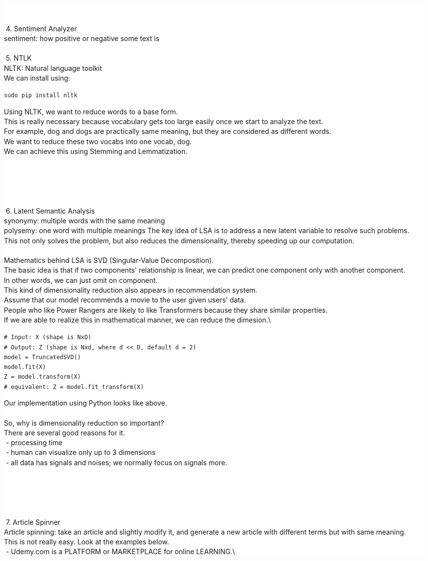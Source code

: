 \
\
&nbsp;4. Sentiment Analyzer\
sentiment: how positive or negative some text is\
\
&nbsp;5. NTLK\
NLTK: Natural language toolkit\
We can install using:
```Python3
sudo pip install nltk
```
Using NLTK, we want to reduce words to a base form.\
This is really necessary because vocabulary gets too large easily once we start to analyze the text.\
For example, dog and dogs are practically same meaning, but they are considered as different words.\
We want to reduce these two vocabs into one vocab, dog.\
We can achieve this using Stemming and Lemmatization.\
\
\
\
\
\
&nbsp;6. Latent Semantic Analysis\
synonymy: multiple words with the same meaning\
polysemy: one word with multiple meanings
The key idea of LSA is to address a new latent variable to resolve such problems.\
This not only solves the problem, but also reduces the dimensionality, thereby speeding up our computation.\
\
Mathematics behind LSA is SVD (Singular-Value Decomposition).\
The basic idea is that if two components' relationship is linear, we can predict one component only with another component.\
In other words, we can just omit on component.\
This kind of dimensionality reduction also appears in recommendation system.\
Assume that our model recommends a movie to the user given users' data.\
People who like Power Rangers are likely to like Transformers because they share similar properties.\
If we are able to realize this in mathematical manner, we can reduce the dimesion.\
```Python3
# Input: X (shape is NxD)
# Output: Z (shape is Nxd, where d << D, default d = 2)
model = TruncatedSVD()
model.fit(X)
Z = model.transform(X)
# equivalent: Z = model.fit_transform(X)
```
Our implementation using Python looks like above.\
\
So, why is dimensionality reduction so important?\
There are several good reasons for it.\
&nbsp;- processing time\
&nbsp;- human can visualize only up to 3 dimensions\
&nbsp;- all data has signals and noises; we normally focus on signals more.\
\
\
\
\
\
&nbsp;7. Article Spinner\
Article spinning: take an article and slightly modify it, and generate a new article with different terms but with same meaning.\
This is not really easy. Look at the examples below.\
&nbsp;- Udemy.com is a PLATFORM or MARKETPLACE for online LEARNING.\